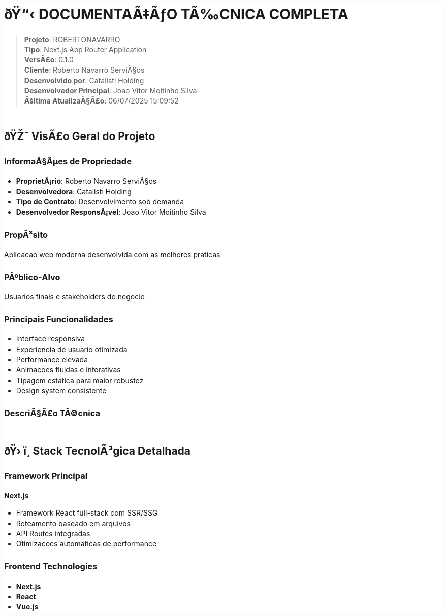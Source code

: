 ﻿# ðŸ“‹ DOCUMENTAÃ‡ÃƒO TÃ‰CNICA COMPLETA

> **Projeto**: ROBERTONAVARRO  
> **Tipo**: Next.js App Router Application  
> **VersÃ£o**: 0.1.0  
> **Cliente**: Roberto Navarro ServiÃ§os  
> **Desenvolvido por**: Catalisti Holding  
> **Desenvolvedor Principal**: Joao Vitor Moitinho Silva  
> **Ãšltima AtualizaÃ§Ã£o**: 06/07/2025 15:09:52

---

## ðŸŽ¯ **VisÃ£o Geral do Projeto**

### InformaÃ§Ãµes de Propriedade
- **ProprietÃ¡rio**: Roberto Navarro ServiÃ§os
- **Desenvolvedora**: Catalisti Holding
- **Tipo de Contrato**: Desenvolvimento sob demanda
- **Desenvolvedor ResponsÃ¡vel**: Joao Vitor Moitinho Silva

### PropÃ³sito
Aplicacao web moderna desenvolvida com as melhores praticas

### PÃºblico-Alvo
Usuarios finais e stakeholders do negocio

### Principais Funcionalidades
- Interface responsiva
- Experiencia de usuario otimizada
- Performance elevada
- Animacoes fluidas e interativas
- Tipagem estatica para maior robustez
- Design system consistente

### DescriÃ§Ã£o TÃ©cnica


---

## ðŸ› ï¸ **Stack TecnolÃ³gica Detalhada**

### Framework Principal
**Next.js**
- Framework React full-stack com SSR/SSG
- Roteamento baseado em arquivos
- API Routes integradas
- Otimizacoes automaticas de performance

### Frontend Technologies
- **Next.js**
- **React**
- **Vue.js**
